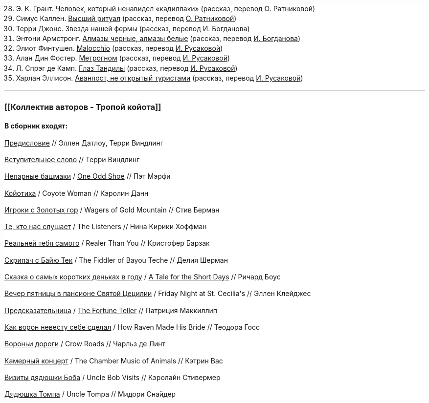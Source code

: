 28. Э. К. Грант. [Человек, который ненавидел «кадиллаки»](https://fantlab.ru/work63382) (рассказ, перевод [О. Ратниковой](https://fantlab.ru/translator5))
29. Симус Каллен. [Высший ритуал](https://fantlab.ru/work63383) (рассказ, перевод [О. Ратниковой](https://fantlab.ru/translator5))
30. Терри Джонс. [Звезда нашей фермы](https://fantlab.ru/work63384) (рассказ, перевод [И. Богданова](https://fantlab.ru/translator253))
31. Энтони Армстронг. [Алмазы черные, алмазы белые](https://fantlab.ru/work63289) (рассказ, перевод [И. Богданова](https://fantlab.ru/translator253))
32. Элиот Финтушел. [Malocchio](https://fantlab.ru/work63385) (рассказ, перевод [И. Русаковой](https://fantlab.ru/translator675))
33. Алан Дин Фостер. [Метрогном](https://fantlab.ru/work23827) (рассказ, перевод [И. Русаковой](https://fantlab.ru/translator675))
34. Л. Спрэг де Камп. [Глаз Тандилы](https://fantlab.ru/work14287) (рассказ, перевод [И. Русаковой](https://fantlab.ru/translator675))
35. Харлан Эллисон. [Аванпост, не открытый туристами](https://fantlab.ru/work16169) (рассказ, перевод [И. Русаковой](https://fantlab.ru/translator675))
*****
### [[Коллектив авторов - Тропой койота]]

**В сборник входят:**

[Предисловие](https://fantlab.ru/work235323) // Эллен Датлоу, Терри Виндлинг

[Вступительное слово](https://fantlab.ru/work235324) // Терри Виндлинг

[Непарные башмаки](https://fantlab.ru/work235325) / [One Odd Shoe](https://fantlab.ru/work235325) // Пэт Мэрфи

[Койотиха](https://fantlab.ru/work235326) / Coyote Woman // Кэролин Данн

[Игроки с Золотых гор](https://fantlab.ru/work235327) / Wagers of Gold Mountain // Стив Берман

[Те, кто нас слушает](https://fantlab.ru/work235328) / The Listeners // Нина Кирики Хоффман

[Реальней тебя самого](https://fantlab.ru/work235329) / Realer Than You // Кристофер Барзак

[Скрипач с Байю Тек](https://fantlab.ru/work163997) / The Fiddler of Bayou Teche // Делия Шерман

[Сказка о самых коротких деньках в году](https://fantlab.ru/work235330) / [A Tale for the Short Days](https://fantlab.ru/work235330) // Ричард Боус

[Вечер пятницы в пансионе Святой Цецилии](https://fantlab.ru/work235331) / Friday Night at St. Cecilia's // Эллен Клейджес

[Предсказательница](https://fantlab.ru/work124760) / [The Fortune Teller](https://fantlab.ru/work124760)  // Патриция Маккиллип

[Как ворон невесту себе сделал](https://fantlab.ru/work235332) / How Raven Made His Bride // Теодора Госс

[Вороньи дороги](https://fantlab.ru/work124758) / Crow Roads // Чарльз де Линт

[Камерный концерт](https://fantlab.ru/work235333) / The Chamber Music of Animals // Кэтрин Вас

[Визиты дядюшки Боба](https://fantlab.ru/work207338) / Uncle Bob Visits // Кэролайн Стивермер

[Дядюшка Томпа](https://fantlab.ru/work235334) / Uncle Tompa // Мидори Снайдер
